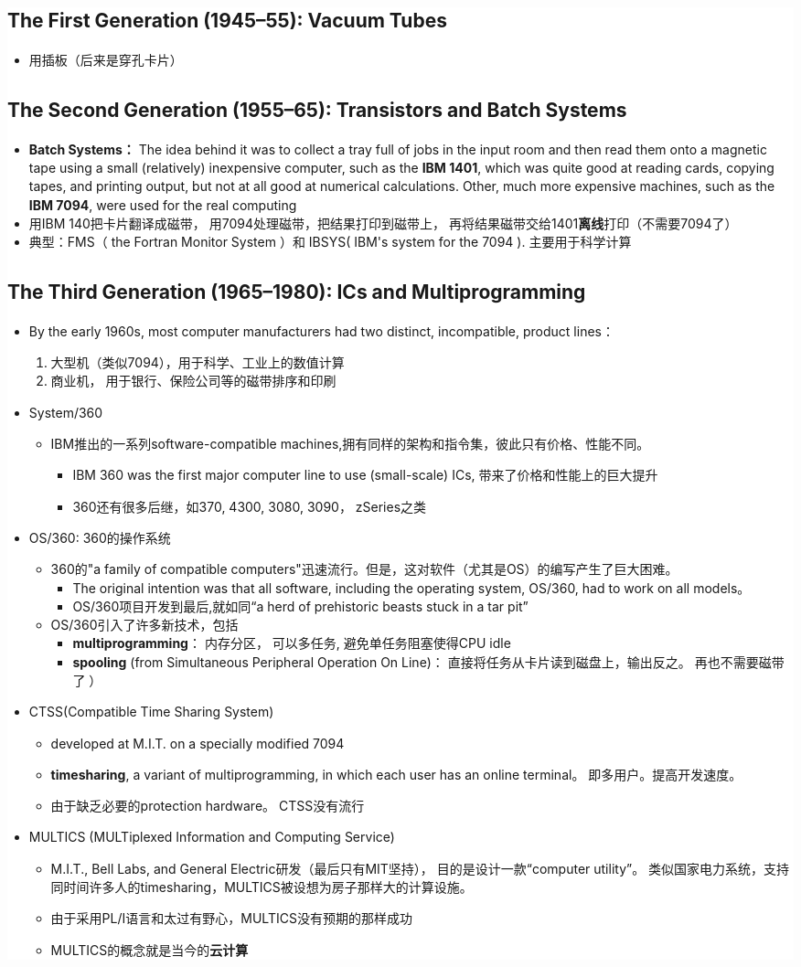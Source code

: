 ## The First Generation (1945–55): Vacuum Tubes
  * 用插板（后来是穿孔卡片）
## The Second Generation (1955–65): Transistors and Batch Systems

  * **Batch Systems：** The idea behind it was to collect a tray full of jobs in the input room and then read them onto a magnetic tape using a small (relatively) inexpensive computer, such as the **IBM 1401**, which was quite good at reading cards, copying tapes, and printing output, but not at all good at numerical calculations. Other, much more expensive machines, such as the **IBM 7094**, were used for the real computing
  * 用IBM 140把卡片翻译成磁带， 用7094处理磁带，把结果打印到磁带上， 再将结果磁带交给1401**离线**打印（不需要7094了）
  * 典型：FMS（ the Fortran Monitor System ）和 IBSYS( IBM's system for the 7094 ). 主要用于科学计算

## The Third Generation (1965–1980): ICs and Multiprogramming

  * By the early 1960s, most computer manufacturers had two distinct, incompatible, product lines：

    1. 大型机（类似7094），用于科学、工业上的数值计算
    2. 商业机， 用于银行、保险公司等的磁带排序和印刷

  * System/360

    * IBM推出的一系列software-compatible machines,拥有同样的架构和指令集，彼此只有价格、性能不同。

      * IBM 360 was the first major computer line to use (small-scale) ICs, 带来了价格和性能上的巨大提升

      * 360还有很多后继，如370, 4300, 3080,  3090， zSeries之类
      
        

  * OS/360: 360的操作系统

    * 360的"a family of compatible computers"迅速流行。但是，这对软件（尤其是OS）的编写产生了巨大困难。
      * The original intention was that all software, including the operating system, OS/360, had to work on all models。
      * OS/360项目开发到最后,就如同“a herd of prehistoric beasts stuck in a tar pit”
    * OS/360引入了许多新技术，包括
      * **multiprogramming**：  内存分区， 可以多任务, 避免单任务阻塞使得CPU idle 
      * **spooling** (from Simultaneous Peripheral Operation On Line)： 直接将任务从卡片读到磁盘上，输出反之。 再也不需要磁带了 ）

  * CTSS(Compatible Time Sharing System)

    * developed at M.I.T. on a specially modified 7094

    * **timesharing**, a variant of multiprogramming, in which each user has an online terminal。 即多用户。提高开发速度。
    * 由于缺乏必要的protection hardware。 CTSS没有流行

  * MULTICS (MULTiplexed Information and Computing Service)

    * M.I.T., Bell Labs, and General Electric研发（最后只有MIT坚持）， 目的是设计一款“computer utility”。 类似国家电力系统，支持同时间许多人的timesharing，MULTICS被设想为房子那样大的计算设施。

    * 由于采用PL/I语言和太过有野心，MULTICS没有预期的那样成功
    * MULTICS的概念就是当今的**云计算**
